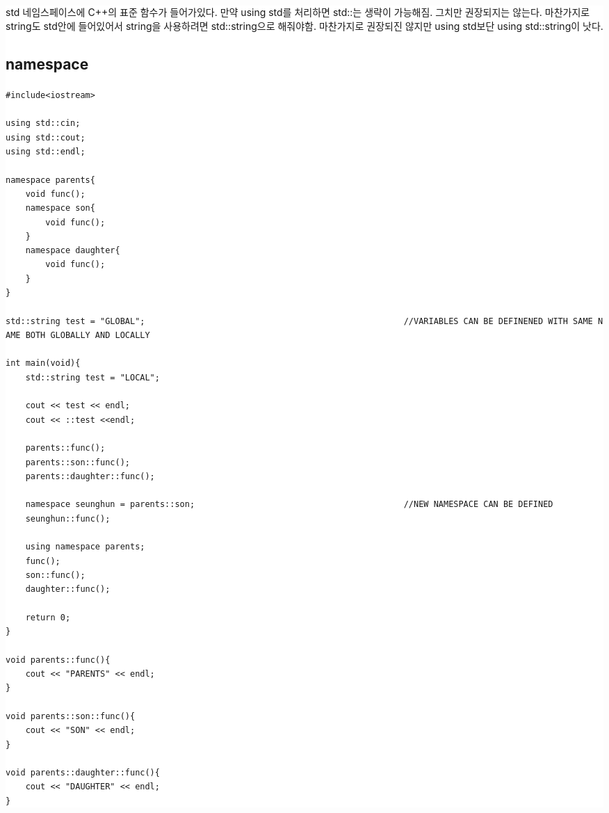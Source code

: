 std 네임스페이스에 C++의 표준 함수가 들어가있다. 만약 using std를 처리하면 std::는 생략이 가능해짐. 그치만 권장되지는 않는다.
마찬가지로 string도 std안에 들어있어서 string을 사용하려면 std::string으로 해줘야함. 마찬가지로 권장되진 않지만 using std보단 using std::string이 낫다.

## namespace

    #include<iostream>
    
    using std::cin;
    using std::cout;
    using std::endl;
    
    namespace parents{
        void func();
        namespace son{
            void func();
        }
        namespace daughter{
            void func();
        }
    }
    
    std::string test = "GLOBAL";                                                    //VARIABLES CAN BE DEFINENED WITH SAME NAME BOTH GLOBALLY AND LOCALLY
    
    int main(void){
        std::string test = "LOCAL";
        
        cout << test << endl;
        cout << ::test <<endl; 
        
        parents::func();
        parents::son::func();
        parents::daughter::func();
        
        namespace seunghun = parents::son;                                          //NEW NAMESPACE CAN BE DEFINED
        seunghun::func();
        
        using namespace parents;
        func();
        son::func();
        daughter::func();
        
        return 0;
    }
    
    void parents::func(){
        cout << "PARENTS" << endl;
    }
    
    void parents::son::func(){
        cout << "SON" << endl;
    }
    
    void parents::daughter::func(){
        cout << "DAUGHTER" << endl;
    }
